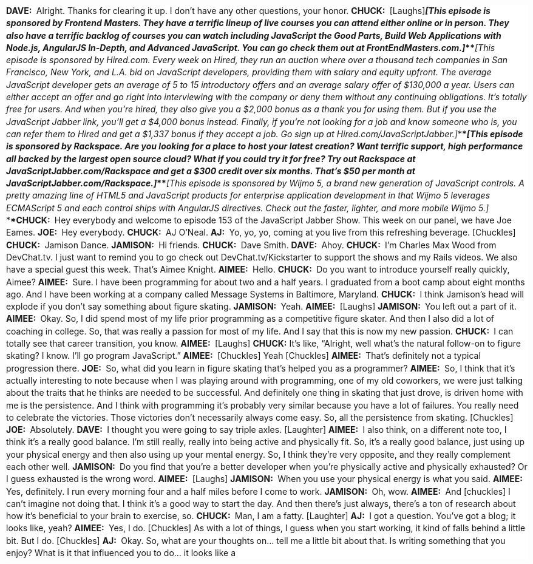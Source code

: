 **DAVE:&nbsp;** Alright. Thanks for clearing it up. I don’t have any other questions, your honor. **CHUCK:&nbsp;** [Laughs]**_[This episode is sponsored by Frontend Masters. They have a terrific lineup of live courses you can attend either online or in person. They also have a terrific backlog of courses you can watch including JavaScript the Good Parts, Build Web Applications with Node.js, AngularJS In-Depth, and Advanced JavaScript. You can go check them out at FrontEndMasters.com.]_\*\***_[This episode is sponsored by Hired.com. Every week on Hired, they run an auction where over a thousand tech companies in San Francisco, New York, and L.A. bid on JavaScript developers, providing them with salary and equity upfront. The average JavaScript developer gets an average of 5 to 15 introductory offers and an average salary offer of $130,000 a year. Users can either accept an offer and go right into interviewing with the company or deny them without any continuing obligations. It’s totally free for users. And when you’re hired, they also give you a $2,000 bonus as a thank you for using them. But if you use the JavaScript Jabber link, you’ll get a $4,000 bonus instead. Finally, if you’re not looking for a job and know someone who is, you can refer them to Hired and get a $1,337 bonus if they accept a job. Go sign up at Hired.com/JavaScriptJabber.]_\***\*_[This episode is sponsored by Rackspace. Are you looking for a place to host your latest creation? Want terrific support, high performance all backed by the largest open source cloud? What if you could try it for free? Try out Rackspace at JavaScriptJabber.com/Rackspace and get a $300 credit over six months. That’s $50 per month at JavaScriptJabber.com/Rackspace.]_\*\***_[This episode is sponsored by Wijmo 5, a brand new generation of JavaScript controls. A pretty amazing line of HTML5 and JavaScript products for enterprise application development in that Wijmo 5 leverages ECMAScript 5 and each control ships with AngularJS directives. Check out the faster, lighter, and more mobile Wijmo 5.]_ \***\*CHUCK:&nbsp;** Hey everybody and welcome to episode 153 of the JavaScript Jabber Show. This week on our panel, we have Joe Eames. **JOE:&nbsp;** Hey everybody. **CHUCK:&nbsp;** AJ O’Neal. **AJ:&nbsp;** Yo, yo, yo, coming at you live from this refreshing beverage. [Chuckles] **CHUCK:&nbsp;** Jamison Dance. **JAMISON:&nbsp;** Hi friends. **CHUCK:&nbsp;** Dave Smith. **DAVE:&nbsp;** Ahoy. **CHUCK:&nbsp;** I’m Charles Max Wood from DevChat.tv. I just want to remind you to go check out DevChat.tv/Kickstarter to support the shows and my Rails videos. We also have a special guest this week. That’s Aimee Knight. **AIMEE:&nbsp;** Hello. **CHUCK:&nbsp;** Do you want to introduce yourself really quickly, Aimee? **AIMEE:&nbsp;** Sure. I have been programming for about two and a half years. I graduated from a boot camp about eight months ago. And I have been working at a company called Message Systems in Baltimore, Maryland. **CHUCK:&nbsp;** I think Jamison’s head will explode if you don’t say something about figure skating. **JAMISON:&nbsp;** Yeah. **AIMEE:&nbsp;** [Laughs] **JAMISON:&nbsp;** You left out a part of it. **AIMEE:&nbsp;** Okay. So, I did spend most of my life prior programming as a competitive figure skater. And then I also did a lot of coaching in college. So, that was really a passion for most of my life. And I say that this is now my new passion. **CHUCK:&nbsp;** I can totally see that career transition, you know. **AIMEE:&nbsp;** [Laughs] **CHUCK:** It’s like, “Alright, well what’s the natural follow-on to figure skating? I know. I’ll go program JavaScript.” **AIMEE:&nbsp;** [Chuckles] Yeah [Chuckles] **AIMEE:&nbsp;** That’s definitely not a typical progression there. **JOE:&nbsp;** So, what did you learn in figure skating that’s helped you as a programmer? **AIMEE:&nbsp;** So, I think that it’s actually interesting to note because when I was playing around with programming, one of my old coworkers, we were just talking about the traits that he thinks are needed to be successful. And definitely one thing in skating that just drove, is driven home with me is the persistence. And I think with programming it’s probably very similar because you have a lot of failures. You really need to celebrate the victories. Those victories don’t necessarily always come easy. So, all the persistence from skating. [Chuckles] **JOE:&nbsp;** Absolutely. **DAVE:&nbsp;** I thought you were going to say triple axles. [Laughter] **AIMEE:&nbsp;** I also think, on a different note too, I think it’s a really good balance. I’m still really, really into being active and physically fit. So, it’s a really good balance, just using up your physical energy and then also using up your mental energy. So, I think they’re very opposite, and they really complement each other well. **JAMISON:&nbsp;** Do you find that you’re a better developer when you’re physically active and physically exhausted? Or I guess exhausted is the wrong word. **AIMEE:&nbsp;** [Laughs] **JAMISON:&nbsp;** When you use your physical energy is what you said. **AIMEE:&nbsp;** Yes, definitely. I run every morning four and a half miles before I come to work. **JAMISON:&nbsp;** Oh, wow. **AIMEE:&nbsp;** And [chuckles] I can’t imagine not doing that. I think it’s a good way to start the day. And then there’s just always, there’s a ton of research about how it’s beneficial to your brain to exercise, so. **CHUCK:&nbsp;** Man, I am a fatty. [Laughter] **AJ:&nbsp;** I got a question. You’ve got a blog; it looks like, yeah? **AIMEE:&nbsp;** Yes, I do. [Chuckles] As with a lot of things, I guess when you start working, it kind of falls behind a little bit. But I do. [Chuckles] **AJ:&nbsp;** Okay. So, what are your thoughts on… tell me a little bit about that. Is writing something that you enjoy? What is it that influenced you to do… it looks like a